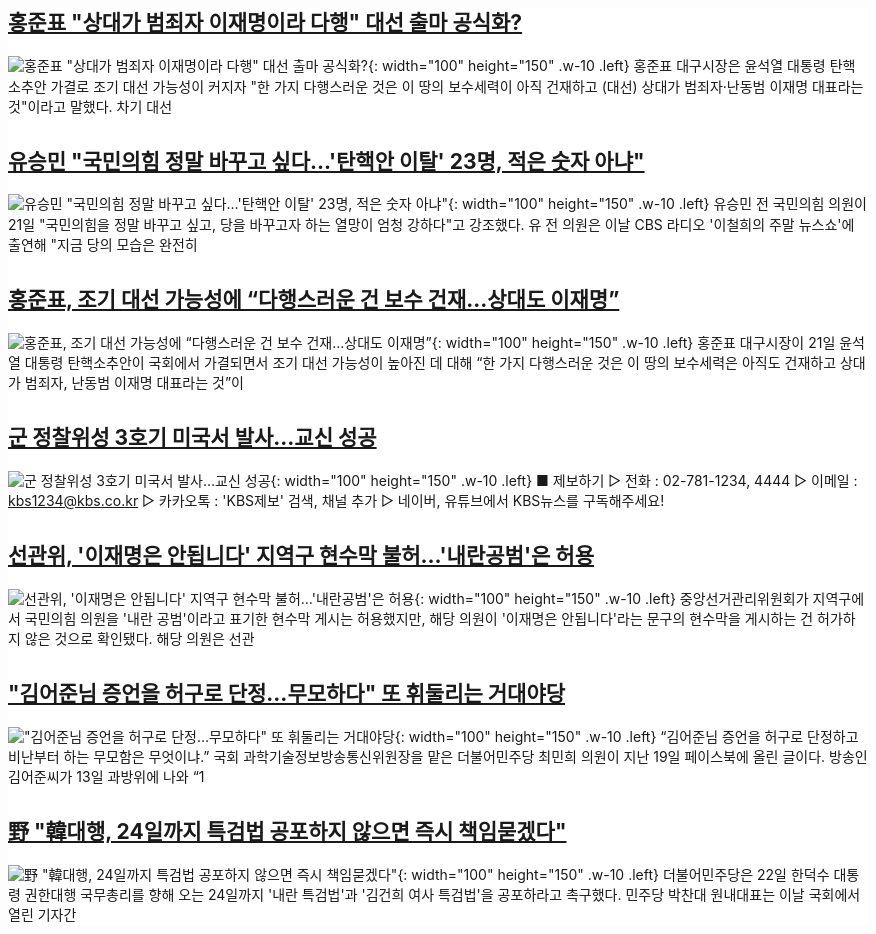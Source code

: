 ## [홍준표 "상대가 범죄자 이재명이라 다행" 대선 출마 공식화?](https://n.news.naver.com/mnews/article/277/0005521442)

![홍준표 "상대가 범죄자 이재명이라 다행" 대선 출마 공식화?](https://mimgnews.pstatic.net/image/origin/277/2024/12/21/5521442.jpg?type=nf220_150){: width="100" height="150" .w-10 .left}
홍준표 대구시장은 윤석열 대통령 탄핵소추안 가결로 조기 대선 가능성이 커지자 "한 가지 다행스러운 것은 이 땅의 보수세력이 아직 건재하고 (대선) 상대가 범죄자·난동범 이재명 대표라는 것"이라고 말했다. 차기 대선

## [유승민 "국민의힘 정말 바꾸고 싶다…'탄핵안 이탈' 23명, 적은 숫자 아냐"](https://n.news.naver.com/mnews/article/448/0000497207)

![유승민 "국민의힘 정말 바꾸고 싶다…'탄핵안 이탈' 23명, 적은 숫자 아냐"](https://mimgnews.pstatic.net/image/origin/448/2024/12/21/497207.jpg?type=nf220_150){: width="100" height="150" .w-10 .left}
유승민 전 국민의힘 의원이 21일 "국민의힘을 정말 바꾸고 싶고, 당을 바꾸고자 하는 열망이 엄청 강하다"고 강조했다. 유 전 의원은 이날 CBS 라디오 '이철희의 주말 뉴스쇼'에 출연해 "지금 당의 모습은 완전히

## [홍준표, 조기 대선 가능성에 “다행스러운 건 보수 건재…상대도 이재명”](https://n.news.naver.com/mnews/article/081/0003505338)

![홍준표, 조기 대선 가능성에 “다행스러운 건 보수 건재…상대도 이재명”](https://mimgnews.pstatic.net/image/origin/081/2024/12/21/3505338.jpg?type=nf220_150){: width="100" height="150" .w-10 .left}
홍준표 대구시장이 21일 윤석열 대통령 탄핵소추안이 국회에서 가결되면서 조기 대선 가능성이 높아진 데 대해 “한 가지 다행스러운 것은 이 땅의 보수세력은 아직도 건재하고 상대가 범죄자, 난동범 이재명 대표라는 것”이

## [군 정찰위성 3호기 미국서 발사…교신 성공](https://n.news.naver.com/mnews/article/056/0011861903)

![군 정찰위성 3호기 미국서 발사…교신 성공](https://mimgnews.pstatic.net/image/origin/056/2024/12/22/11861903.jpg?type=nf220_150){: width="100" height="150" .w-10 .left}
■ 제보하기 ▷ 전화 : 02-781-1234, 4444 ▷ 이메일 : kbs1234@kbs.co.kr ▷ 카카오톡 : 'KBS제보' 검색, 채널 추가 ▷ 네이버, 유튜브에서 KBS뉴스를 구독해주세요!

## [선관위, '이재명은 안됩니다' 지역구 현수막 불허…'내란공범'은 허용](https://n.news.naver.com/mnews/article/421/0007980469)

![선관위, '이재명은 안됩니다' 지역구 현수막 불허…'내란공범'은 허용](https://mimgnews.pstatic.net/image/origin/421/2024/12/21/7980469.jpg?type=nf220_150){: width="100" height="150" .w-10 .left}
중앙선거관리위원회가 지역구에서 국민의힘 의원을 '내란 공범'이라고 표기한 현수막 게시는 허용했지만, 해당 의원이 '이재명은 안됩니다'라는 문구의 현수막을 게시하는 건 허가하지 않은 것으로 확인됐다. 해당 의원은 선관

## ["김어준님 증언을 허구로 단정…무모하다" 또 휘둘리는 거대야당](https://n.news.naver.com/mnews/article/025/0003409499)

!["김어준님 증언을 허구로 단정…무모하다" 또 휘둘리는 거대야당](https://mimgnews.pstatic.net/image/origin/025/2024/12/21/3409499.jpg?type=nf220_150){: width="100" height="150" .w-10 .left}
“김어준님 증언을 허구로 단정하고 비난부터 하는 무모함은 무엇이냐.” 국회 과학기술정보방송통신위원장을 맡은 더불어민주당 최민희 의원이 지난 19일 페이스북에 올린 글이다. 방송인 김어준씨가 13일 과방위에 나와 “1

## [野 "韓대행, 24일까지 특검법 공포하지 않으면 즉시 책임묻겠다"](https://n.news.naver.com/mnews/article/001/0015119799)

![野 "韓대행, 24일까지 특검법 공포하지 않으면 즉시 책임묻겠다"](https://mimgnews.pstatic.net/image/origin/001/2024/12/22/15119799.jpg?type=nf220_150){: width="100" height="150" .w-10 .left}
더불어민주당은 22일 한덕수 대통령 권한대행 국무총리를 향해 오는 24일까지 '내란 특검법'과 '김건희 여사 특검법'을 공포하라고 촉구했다. 민주당 박찬대 원내대표는 이날 국회에서 열린 기자간
